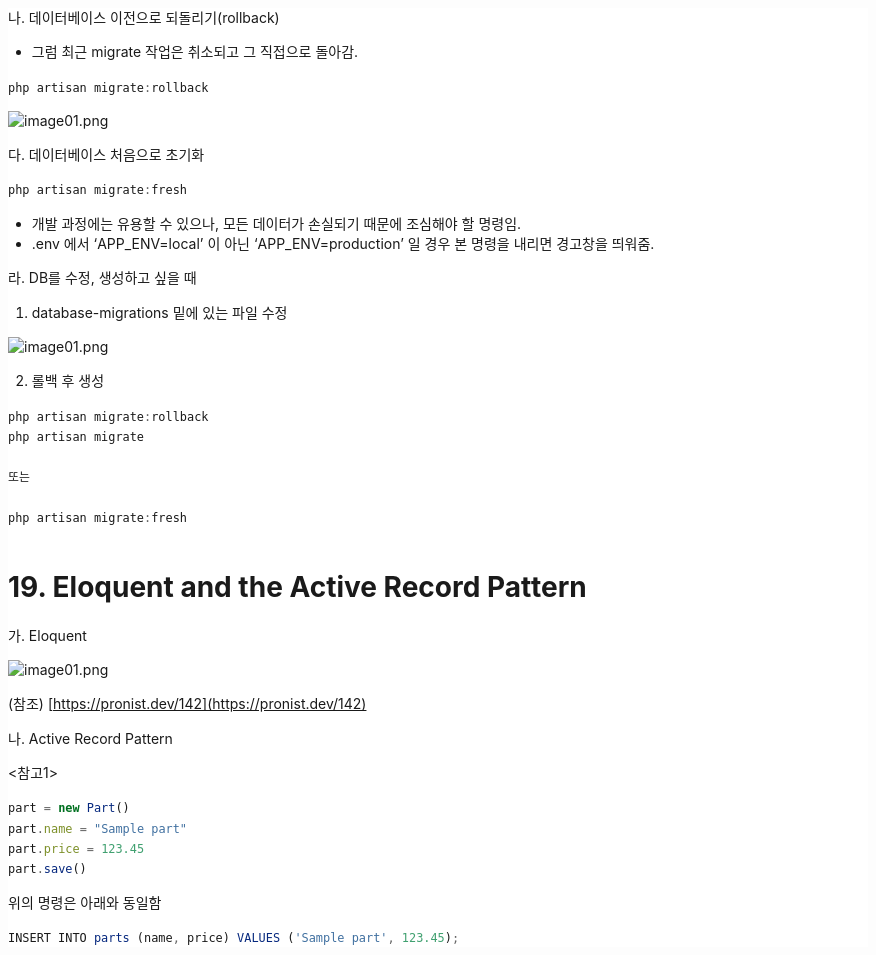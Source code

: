 나. 데이터베이스 이전으로 되돌리기(rollback)

- 그럼 최근 migrate 작업은 취소되고 그 직접으로 돌아감.

```jsx
php artisan migrate:rollback
```

![image01.png](SECTION%204%20Working%20With%20Databases%204acb4c6bdd2847589cbff53c499ccfd5/image01%202.png)

다. 데이터베이스 처음으로 초기화

```jsx
php artisan migrate:fresh
```

- 개발 과정에는 유용할 수 있으나, 모든 데이터가 손실되기 때문에 조심해야 할 명령임.
- .env 에서 ‘APP_ENV=local’ 이 아닌 ‘APP_ENV=production’ 일 경우 본 명령을 내리면 경고창을 띄워줌.

라. DB를 수정, 생성하고 싶을 때

  1) database-migrations 밑에 있는 파일 수정

![image01.png](SECTION%204%20Working%20With%20Databases%204acb4c6bdd2847589cbff53c499ccfd5/image01%203.png)

  2) 롤백 후 생성

```jsx
php artisan migrate:rollback
php artisan migrate 

또는 

php artisan migrate:fresh
```

# 19. Eloquent and the Active Record Pattern

가. Eloquent

![image01.png](SECTION%204%20Working%20With%20Databases%204acb4c6bdd2847589cbff53c499ccfd5/image01%204.png)

(참조) [https://pronist.dev/142](https://pronist.dev/142)

나. Active Record Pattern

<참고1>

```jsx
part = new Part()
part.name = "Sample part"
part.price = 123.45
part.save()
```

위의 명령은 아래와 동일함

```jsx
INSERT INTO parts (name, price) VALUES ('Sample part', 123.45);
```
